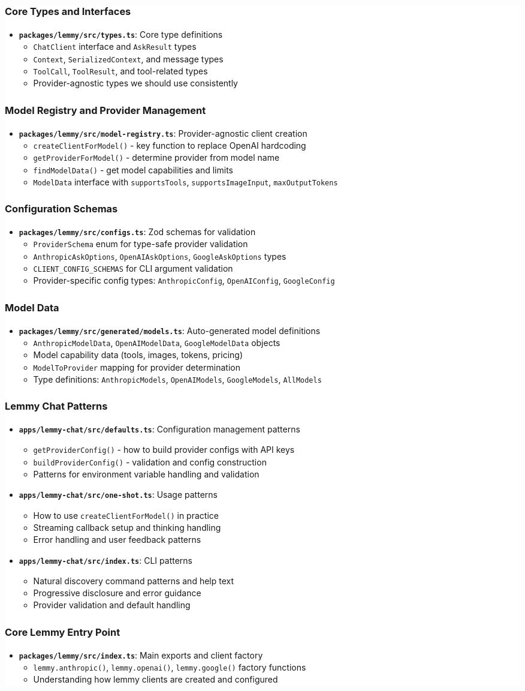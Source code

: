 ### Core Types and Interfaces

- **`packages/lemmy/src/types.ts`**: Core type definitions
   - `ChatClient` interface and `AskResult` types
   - `Context`, `SerializedContext`, and message types
   - `ToolCall`, `ToolResult`, and tool-related types
   - Provider-agnostic types we should use consistently

### Model Registry and Provider Management

- **`packages/lemmy/src/model-registry.ts`**: Provider-agnostic client creation
   - `createClientForModel()` - key function to replace OpenAI hardcoding
   - `getProviderForModel()` - determine provider from model name
   - `findModelData()` - get model capabilities and limits
   - `ModelData` interface with `supportsTools`, `supportsImageInput`, `maxOutputTokens`

### Configuration Schemas

- **`packages/lemmy/src/configs.ts`**: Zod schemas for validation
   - `ProviderSchema` enum for type-safe provider validation
   - `AnthropicAskOptions`, `OpenAIAskOptions`, `GoogleAskOptions` types
   - `CLIENT_CONFIG_SCHEMAS` for CLI argument validation
   - Provider-specific config types: `AnthropicConfig`, `OpenAIConfig`, `GoogleConfig`

### Model Data

- **`packages/lemmy/src/generated/models.ts`**: Auto-generated model definitions
   - `AnthropicModelData`, `OpenAIModelData`, `GoogleModelData` objects
   - Model capability data (tools, images, tokens, pricing)
   - `ModelToProvider` mapping for provider determination
   - Type definitions: `AnthropicModels`, `OpenAIModels`, `GoogleModels`, `AllModels`

### Lemmy Chat Patterns

- **`apps/lemmy-chat/src/defaults.ts`**: Configuration management patterns

   - `getProviderConfig()` - how to build provider configs with API keys
   - `buildProviderConfig()` - validation and config construction
   - Patterns for environment variable handling and validation

- **`apps/lemmy-chat/src/one-shot.ts`**: Usage patterns

   - How to use `createClientForModel()` in practice
   - Streaming callback setup and thinking handling
   - Error handling and user feedback patterns

- **`apps/lemmy-chat/src/index.ts`**: CLI patterns
   - Natural discovery command patterns and help text
   - Progressive disclosure and error guidance
   - Provider validation and default handling

### Core Lemmy Entry Point

- **`packages/lemmy/src/index.ts`**: Main exports and client factory
   - `lemmy.anthropic()`, `lemmy.openai()`, `lemmy.google()` factory functions
   - Understanding how lemmy clients are created and configured
